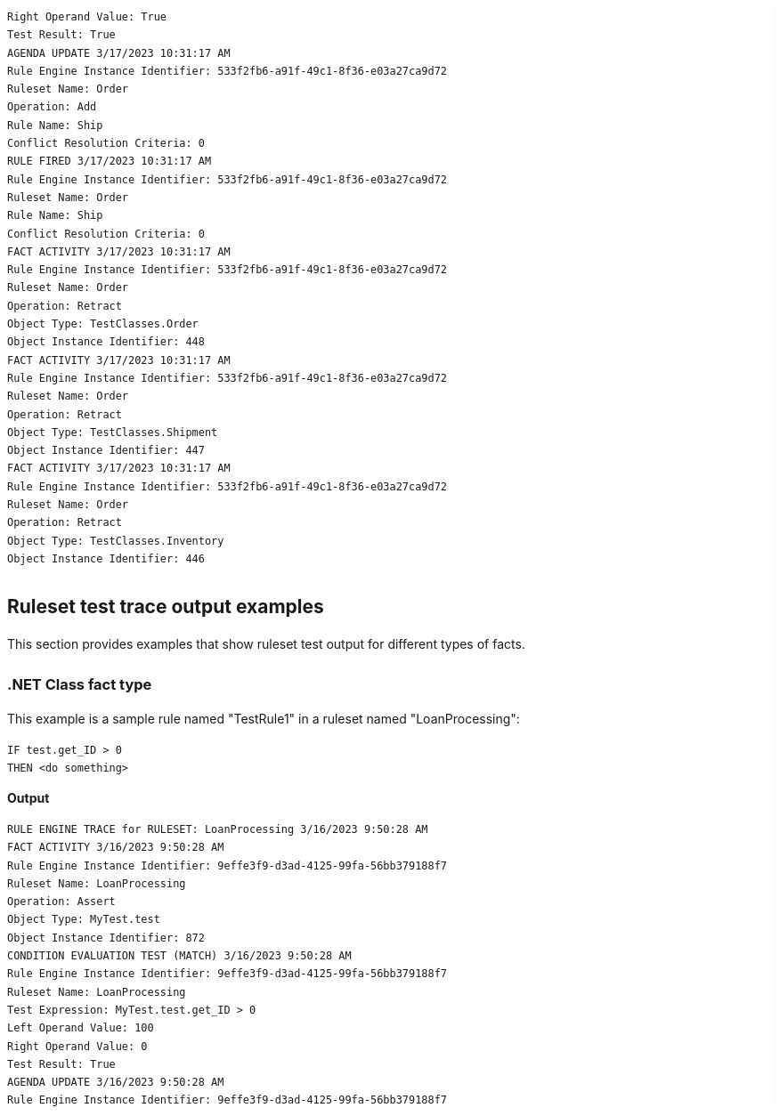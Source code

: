 ```text
Right Operand Value: True
Test Result: True
AGENDA UPDATE 3/17/2023 10:31:17 AM
Rule Engine Instance Identifier: 533f2fb6-a91f-49c1-8f36-e03a27ca9d72
Ruleset Name: Order
Operation: Add
Rule Name: Ship
Conflict Resolution Criteria: 0
RULE FIRED 3/17/2023 10:31:17 AM
Rule Engine Instance Identifier: 533f2fb6-a91f-49c1-8f36-e03a27ca9d72
Ruleset Name: Order
Rule Name: Ship
Conflict Resolution Criteria: 0
FACT ACTIVITY 3/17/2023 10:31:17 AM
Rule Engine Instance Identifier: 533f2fb6-a91f-49c1-8f36-e03a27ca9d72
Ruleset Name: Order
Operation: Retract
Object Type: TestClasses.Order
Object Instance Identifier: 448
FACT ACTIVITY 3/17/2023 10:31:17 AM
Rule Engine Instance Identifier: 533f2fb6-a91f-49c1-8f36-e03a27ca9d72
Ruleset Name: Order
Operation: Retract
Object Type: TestClasses.Shipment
Object Instance Identifier: 447
FACT ACTIVITY 3/17/2023 10:31:17 AM
Rule Engine Instance Identifier: 533f2fb6-a91f-49c1-8f36-e03a27ca9d72
Ruleset Name: Order
Operation: Retract
Object Type: TestClasses.Inventory
Object Instance Identifier: 446
```

## Ruleset test trace output examples

This section provides examples that show ruleset test output for different types of facts.

### .NET Class fact type

This example is a sample rule named "TestRule1" in a ruleset named "LoanProcessing":

```text
IF test.get_ID > 0
THEN <do something>
```

**Output**

```text
RULE ENGINE TRACE for RULESET: LoanProcessing 3/16/2023 9:50:28 AM
FACT ACTIVITY 3/16/2023 9:50:28 AM
Rule Engine Instance Identifier: 9effe3f9-d3ad-4125-99fa-56bb379188f7
Ruleset Name: LoanProcessing
Operation: Assert
Object Type: MyTest.test
Object Instance Identifier: 872
CONDITION EVALUATION TEST (MATCH) 3/16/2023 9:50:28 AM
Rule Engine Instance Identifier: 9effe3f9-d3ad-4125-99fa-56bb379188f7
Ruleset Name: LoanProcessing
Test Expression: MyTest.test.get_ID > 0
Left Operand Value: 100
Right Operand Value: 0
Test Result: True
AGENDA UPDATE 3/16/2023 9:50:28 AM
Rule Engine Instance Identifier: 9effe3f9-d3ad-4125-99fa-56bb379188f7
```